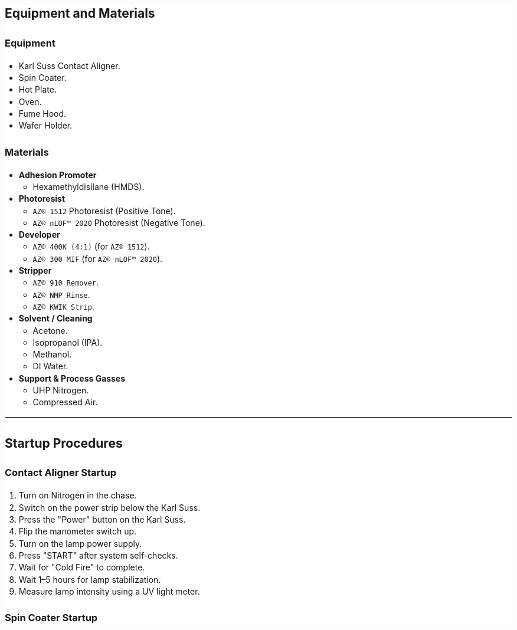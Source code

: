 ## Equipment and Materials

### Equipment

- Karl Suss Contact Aligner.
- Spin Coater.
- Hot Plate.
- Oven.
- Fume Hood.
- Wafer Holder.

### Materials

- **Adhesion Promoter**
  - Hexamethyldisilane (HMDS).
- **Photoresist**
  - `AZ® 1512` Photoresist (Positive Tone).
  - `AZ® nLOF™ 2020` Photoresist (Negative Tone).
- **Developer**
  - `AZ® 400K (4:1)` (for `AZ® 1512`).
  - `AZ® 300 MIF` (for `AZ® nLOF™ 2020`).
- **Stripper**
  - `AZ® 910 Remover`.
  - `AZ® NMP Rinse`.
  - `AZ® KWIK Strip`.
- **Solvent / Cleaning**
  - Acetone.
  - Isopropanol (IPA).
  - Methanol.
  - DI Water.
- **Support & Process Gasses**
  - UHP Nitrogen.
  - Compressed Air.

---

## Startup Procedures

### Contact Aligner Startup

1. Turn on Nitrogen in the chase.
2. Switch on the power strip below the Karl Suss.
3. Press the "Power" button on the Karl Suss.
4. Flip the manometer switch up.
5. Turn on the lamp power supply.
6. Press "START" after system self-checks.
7. Wait for "Cold Fire" to complete.
8. Wait 1–5 hours for lamp stabilization.
9. Measure lamp intensity using a UV light meter.

### Spin Coater Startup
